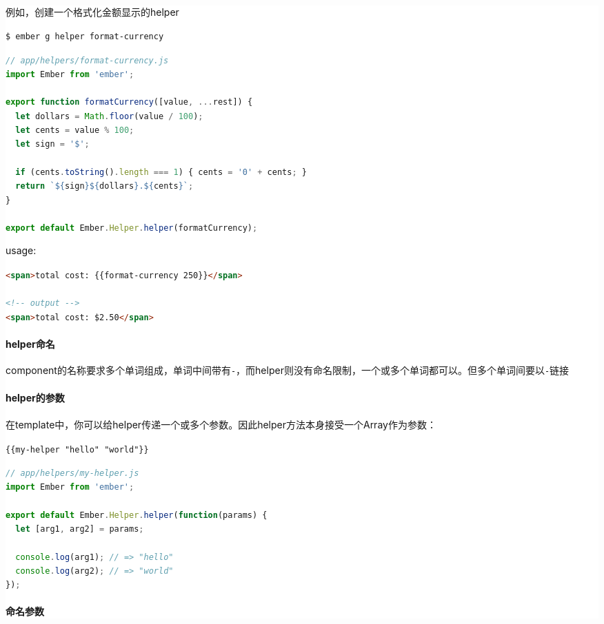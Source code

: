 例如，创建一个格式化金额显示的helper

```bahs
$ ember g helper format-currency
```

```javascript
// app/helpers/format-currency.js
import Ember from 'ember';

export function formatCurrency([value, ...rest]) {
  let dollars = Math.floor(value / 100);
  let cents = value % 100;
  let sign = '$';

  if (cents.toString().length === 1) { cents = '0' + cents; }
  return `${sign}${dollars}.${cents}`;
}

export default Ember.Helper.helper(formatCurrency);
```

usage:

```html
<span>total cost: {{format-currency 250}}</span>

<!-- output -->
<span>total cost: $2.50</span>
```

#### helper命名

component的名称要求多个单词组成，单词中间带有`-`，而helper则没有命名限制，一个或多个单词都可以。但多个单词间要以`-`链接

#### helper的参数

在template中，你可以给helper传递一个或多个参数。因此helper方法本身接受一个Array作为参数：

```html
{{my-helper "hello" "world"}}
```

```javascript
// app/helpers/my-helper.js
import Ember from 'ember';

export default Ember.Helper.helper(function(params) {
  let [arg1, arg2] = params;

  console.log(arg1); // => "hello"
  console.log(arg2); // => "world"
});
```

#### 命名参数
